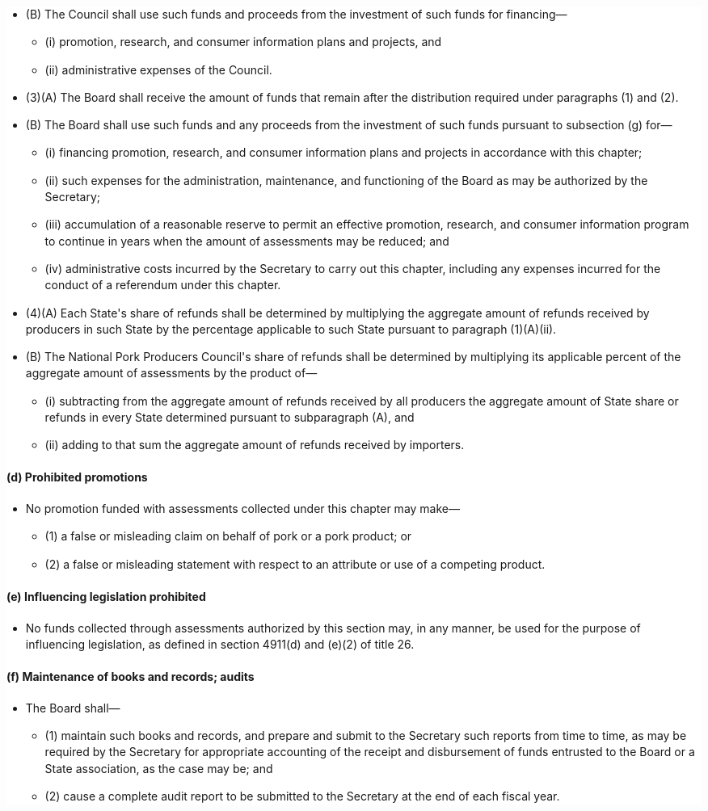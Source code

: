 
  * (B) The Council shall use such funds and proceeds from the investment of such funds for financing—

    * (i) promotion, research, and consumer information plans and projects, and

    * (ii) administrative expenses of the Council.


  * (3)(A) The Board shall receive the amount of funds that remain after the distribution required under paragraphs (1) and (2).

  * (B) The Board shall use such funds and any proceeds from the investment of such funds pursuant to subsection (g) for—

    * (i) financing promotion, research, and consumer information plans and projects in accordance with this chapter;

    * (ii) such expenses for the administration, maintenance, and functioning of the Board as may be authorized by the Secretary;

    * (iii) accumulation of a reasonable reserve to permit an effective promotion, research, and consumer information program to continue in years when the amount of assessments may be reduced; and

    * (iv) administrative costs incurred by the Secretary to carry out this chapter, including any expenses incurred for the conduct of a referendum under this chapter.


  * (4)(A) Each State's share of refunds shall be determined by multiplying the aggregate amount of refunds received by producers in such State by the percentage applicable to such State pursuant to paragraph (1)(A)(ii).

  * (B) The National Pork Producers Council's share of refunds shall be determined by multiplying its applicable percent of the aggregate amount of assessments by the product of—

    * (i) subtracting from the aggregate amount of refunds received by all producers the aggregate amount of State share or refunds in every State determined pursuant to subparagraph (A), and

    * (ii) adding to that sum the aggregate amount of refunds received by importers.

#### (d) Prohibited promotions
* No promotion funded with assessments collected under this chapter may make—

  * (1) a false or misleading claim on behalf of pork or a pork product; or

  * (2) a false or misleading statement with respect to an attribute or use of a competing product.

#### (e) Influencing legislation prohibited
* No funds collected through assessments authorized by this section may, in any manner, be used for the purpose of influencing legislation, as defined in section 4911(d) and (e)(2) of title 26.

#### (f) Maintenance of books and records; audits
* The Board shall—

  * (1) maintain such books and records, and prepare and submit to the Secretary such reports from time to time, as may be required by the Secretary for appropriate accounting of the receipt and disbursement of funds entrusted to the Board or a State association, as the case may be; and

  * (2) cause a complete audit report to be submitted to the Secretary at the end of each fiscal year.
